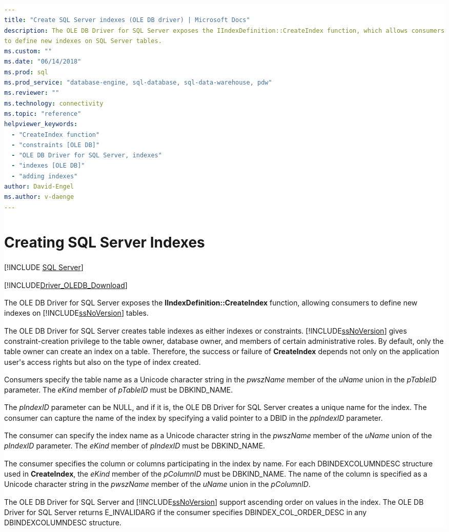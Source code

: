 ```yaml
---
title: "Create SQL Server indexes (OLE DB driver) | Microsoft Docs"
description: The OLE DB Driver for SQL Server exposes the IIndexDefinition::CreateIndex function, which allows consumers to define new indexes on SQL Server tables.
ms.custom: ""
ms.date: "06/14/2018"
ms.prod: sql
ms.prod_service: "database-engine, sql-database, sql-data-warehouse, pdw"
ms.reviewer: ""
ms.technology: connectivity
ms.topic: "reference"
helpviewer_keywords: 
  - "CreateIndex function"
  - "constraints [OLE DB]"
  - "OLE DB Driver for SQL Server, indexes"
  - "indexes [OLE DB]"
  - "adding indexes"
author: David-Engel
ms.author: v-daenge
---
```

# Creating SQL Server Indexes
[!INCLUDE [SQL Server](../../../includes/applies-to-version/sql-asdb-asdbmi-asa-pdw.md)]

[!INCLUDE[Driver_OLEDB_Download](../../../includes/driver_oledb_download.md)]

  The OLE DB Driver for SQL Server exposes the **IIndexDefinition::CreateIndex** function, allowing consumers to define new indexes on [!INCLUDE[ssNoVersion](../../../includes/ssnoversion-md.md)] tables.  
  
 The OLE DB Driver for SQL Server creates table indexes as either indexes or constraints. [!INCLUDE[ssNoVersion](../../../includes/ssnoversion-md.md)] gives constraint-creation privilege to the table owner, database owner, and members of certain administrative roles. By default, only the table owner can create an index on a table. Therefore, the success or failure of **CreateIndex** depends not only on the application user's access rights but also on the type of index created.  
  
 Consumers specify the table name as a Unicode character string in the *pwszName* member of the *uName* union in the *pTableID* parameter. The *eKind* member of *pTableID* must be DBKIND_NAME.  
  
 The *pIndexID* parameter can be NULL, and if it is, the OLE DB Driver for SQL Server creates a unique name for the index. The consumer can capture the name of the index by specifying a valid pointer to a DBID in the *ppIndexID* parameter.  
  
 The consumer can specify the index name as a Unicode character string in the *pwszName* member of the *uName* union of the *pIndexID* parameter. The *eKind* member of *pIndexID* must be DBKIND_NAME.  
  
 The consumer specifies the column or columns participating in the index by name. For each DBINDEXCOLUMNDESC structure used in **CreateIndex**, the *eKind* member of the *pColumnID* must be DBKIND_NAME. The name of the column is specified as a Unicode character string in the *pwszName* member of the *uName* union in the *pColumnID*.  
  
 The OLE DB Driver for SQL Server and [!INCLUDE[ssNoVersion](../../../includes/ssnoversion-md.md)] support ascending order on values in the index. The OLE DB Driver for SQL Server returns E_INVALIDARG if the consumer specifies DBINDEX_COL_ORDER_DESC in any DBINDEXCOLUMNDESC structure.  
  